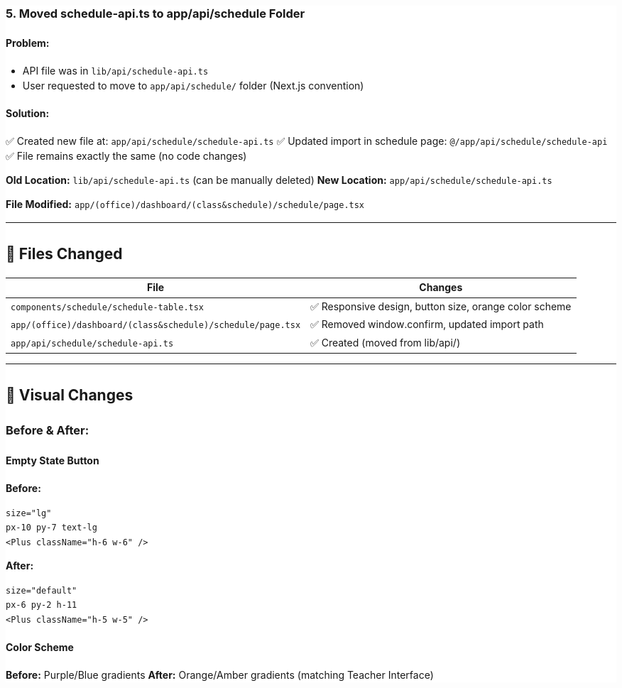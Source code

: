 
### **5. Moved schedule-api.ts to app/api/schedule Folder**

#### **Problem:**
- API file was in `lib/api/schedule-api.ts`
- User requested to move to `app/api/schedule/` folder (Next.js convention)

#### **Solution:**
✅ Created new file at: `app/api/schedule/schedule-api.ts`
✅ Updated import in schedule page: `@/app/api/schedule/schedule-api`
✅ File remains exactly the same (no code changes)

**Old Location:** `lib/api/schedule-api.ts` (can be manually deleted)
**New Location:** `app/api/schedule/schedule-api.ts`

**File Modified:** `app/(office)/dashboard/(class&schedule)/schedule/page.tsx`

---

## 📁 Files Changed

| File | Changes |
|------|---------|
| `components/schedule/schedule-table.tsx` | ✅ Responsive design, button size, orange color scheme |
| `app/(office)/dashboard/(class&schedule)/schedule/page.tsx` | ✅ Removed window.confirm, updated import path |
| `app/api/schedule/schedule-api.ts` | ✅ Created (moved from lib/api/) |

---

## 🎨 Visual Changes

### **Before & After:**

#### **Empty State Button**
**Before:**
```tsx
size="lg"
px-10 py-7 text-lg
<Plus className="h-6 w-6" />
```

**After:**
```tsx
size="default"
px-6 py-2 h-11
<Plus className="h-5 w-5" />
```

#### **Color Scheme**
**Before:** Purple/Blue gradients
**After:** Orange/Amber gradients (matching Teacher Interface)
